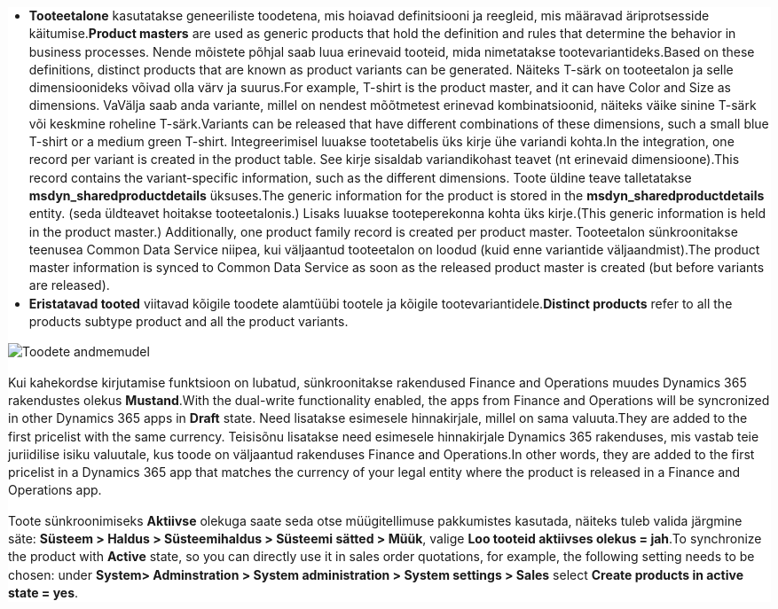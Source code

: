 - <span data-ttu-id="e56ec-178">**Tooteetalone** kasutatakse geneeriliste toodetena, mis hoiavad definitsiooni ja reegleid, mis määravad äriprotsesside käitumise.</span><span class="sxs-lookup"><span data-stu-id="e56ec-178">**Product masters** are used as generic products that hold the definition and rules that determine the behavior in business processes.</span></span> <span data-ttu-id="e56ec-179">Nende mõistete põhjal saab luua erinevaid tooteid, mida nimetatakse tootevariantideks.</span><span class="sxs-lookup"><span data-stu-id="e56ec-179">Based on these definitions, distinct products that are known as product variants can be generated.</span></span> <span data-ttu-id="e56ec-180">Näiteks T-särk on tooteetalon ja selle dimensioonideks võivad olla värv ja suurus.</span><span class="sxs-lookup"><span data-stu-id="e56ec-180">For example, T-shirt is the product master, and it can have Color and Size as dimensions.</span></span> <span data-ttu-id="e56ec-181">VaVälja saab anda variante, millel on nendest mõõtmetest erinevad kombinatsioonid, näiteks väike sinine T-särk või keskmine roheline T-särk.</span><span class="sxs-lookup"><span data-stu-id="e56ec-181">Variants can be released that have different combinations of these dimensions, such a small blue T-shirt or a medium green T-shirt.</span></span> <span data-ttu-id="e56ec-182">Integreerimisel luuakse tootetabelis üks kirje ühe variandi kohta.</span><span class="sxs-lookup"><span data-stu-id="e56ec-182">In the integration, one record per variant is created in the product table.</span></span> <span data-ttu-id="e56ec-183">See kirje sisaldab variandikohast teavet (nt erinevaid dimensioone).</span><span class="sxs-lookup"><span data-stu-id="e56ec-183">This record contains the variant-specific information, such as the different dimensions.</span></span> <span data-ttu-id="e56ec-184">Toote üldine teave talletatakse **msdyn\_sharedproductdetails** üksuses.</span><span class="sxs-lookup"><span data-stu-id="e56ec-184">The generic information for the product is stored in the **msdyn\_sharedproductdetails** entity.</span></span> <span data-ttu-id="e56ec-185">(seda üldteavet hoitakse tooteetalonis.) Lisaks luuakse tooteperekonna kohta üks kirje.</span><span class="sxs-lookup"><span data-stu-id="e56ec-185">(This generic information is held in the product master.) Additionally, one product family record is created per product master.</span></span> <span data-ttu-id="e56ec-186">Tooteetalon sünkroonitakse teenusea Common Data Service niipea, kui väljaantud tooteetalon on loodud (kuid enne variantide väljaandmist).</span><span class="sxs-lookup"><span data-stu-id="e56ec-186">The product master information is synced to Common Data Service as soon as the released product master is created (but before variants are released).</span></span>
- <span data-ttu-id="e56ec-187">**Eristatavad tooted** viitavad kõigile toodete alamtüübi tootele ja kõigile tootevariantidele.</span><span class="sxs-lookup"><span data-stu-id="e56ec-187">**Distinct products** refer to all the products subtype product and all the product variants.</span></span> 

![Toodete andmemudel](media/dual-write-product.png)

<span data-ttu-id="e56ec-189">Kui kahekordse kirjutamise funktsioon on lubatud, sünkroonitakse rakendused Finance and Operations muudes Dynamics 365 rakendustes olekus **Mustand**.</span><span class="sxs-lookup"><span data-stu-id="e56ec-189">With the dual-write functionality enabled, the apps from Finance and Operations will be syncronized in other Dynamics 365 apps in **Draft** state.</span></span> <span data-ttu-id="e56ec-190">Need lisatakse esimesele hinnakirjale, millel on sama valuuta.</span><span class="sxs-lookup"><span data-stu-id="e56ec-190">They are added to the first pricelist with the same currency.</span></span> <span data-ttu-id="e56ec-191">Teisisõnu lisatakse need esimesele hinnakirjale Dynamics 365 rakenduses, mis vastab teie juriidilise isiku valuutale, kus toode on väljaantud rakenduses Finance and Operations.</span><span class="sxs-lookup"><span data-stu-id="e56ec-191">In other words, they are added to the first pricelist in a Dynamics 365 app that matches the currency of your legal entity where the product is released in a Finance and Operations app.</span></span> 

<span data-ttu-id="e56ec-192">Toote sünkroonimiseks **Aktiivse** olekuga saate seda otse müügitellimuse pakkumistes kasutada, näiteks tuleb valida järgmine säte: **Süsteem > Haldus > Süsteemihaldus > Süsteemi sätted > Müük**, valige **Loo tooteid aktiivses olekus = jah**.</span><span class="sxs-lookup"><span data-stu-id="e56ec-192">To synchronize the product with **Active** state, so you can directly use it in sales order quotations, for example, the following setting needs to be chosen: under **System> Adminstration > System administration > System settings > Sales** select **Create products in active state = yes**.</span></span> 
